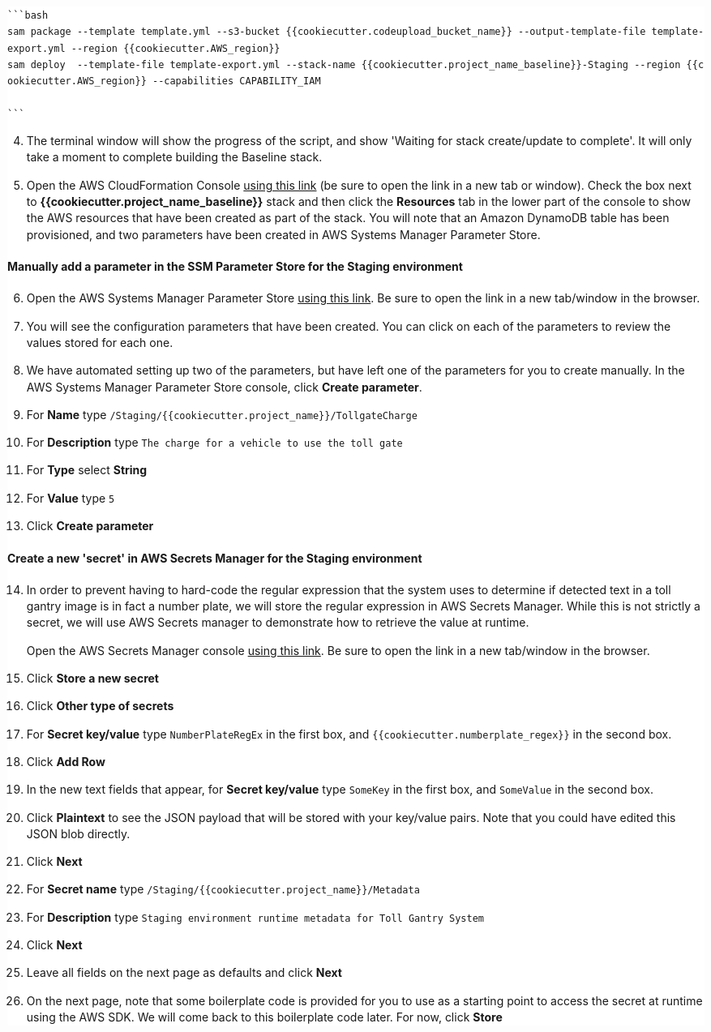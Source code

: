     ```bash
    sam package --template template.yml --s3-bucket {{cookiecutter.codeupload_bucket_name}} --output-template-file template-export.yml --region {{cookiecutter.AWS_region}}
    sam deploy  --template-file template-export.yml --stack-name {{cookiecutter.project_name_baseline}}-Staging --region {{cookiecutter.AWS_region}} --capabilities CAPABILITY_IAM

    ```

4. The terminal window will show the progress of the script, and show 'Waiting for stack create/update to complete'. It will only take a moment to complete building the Baseline stack.

5. Open the AWS CloudFormation Console [using this link](https://{{cookiecutter.AWS_region}}.console.aws.amazon.com/cloudformation/home?region={{cookiecutter.AWS_region}}#/stacks?filter=active) (be sure to open the link in a new tab or window). Check the box next to **{{cookiecutter.project_name_baseline}}** stack and then click the **Resources** tab in the lower part of the console to show the AWS resources that have been created as part of the stack. You will note that an Amazon DynamoDB table has been provisioned, and two parameters have been created in AWS Systems Manager Parameter Store.

#### Manually add a parameter in the SSM Parameter Store for the Staging environment

6. Open the AWS Systems Manager Parameter Store [using this link](https://{{cookiecutter.AWS_region}}.console.aws.amazon.com/systems-manager/parameters?region={{cookiecutter.AWS_region}}). Be sure to open the link in a new tab/window in the browser.

7. You will see the configuration parameters that have been created. You can click on each of the parameters to review the values stored for each one.

8. We have automated setting up two of the parameters, but have left one of the parameters for you to create manually. In the AWS Systems Manager Parameter Store console, click **Create parameter**.

9. For **Name** type `/Staging/{{cookiecutter.project_name}}/TollgateCharge`
10. For **Description** type `The charge for a vehicle to use the toll gate`
11. For **Type** select **String**
12. For **Value** type `5`
13. Click **Create parameter**

#### Create a new 'secret' in AWS Secrets Manager for the Staging environment

14. In order to prevent having to hard-code the regular expression that the system uses to determine if detected text in a toll gantry image is in fact a number plate, we will store the regular expression in AWS Secrets Manager. While this is not strictly a secret, we will use AWS Secrets manager to demonstrate how to retrieve the value at runtime.
    
    Open the AWS Secrets Manager console [using this link](https://{{cookiecutter.AWS_region}}.console.aws.amazon.com/secretsmanager/home?region={{cookiecutter.AWS_region}}#/home
). Be sure to open the link in a new tab/window in the browser.

15. Click **Store a new secret**
16. Click **Other type of secrets**
17. For **Secret key/value** type `NumberPlateRegEx` in the first box, and `{{cookiecutter.numberplate_regex}}` in the second box.
18. Click **Add Row**
19. In the new text fields that appear, for **Secret key/value** type `SomeKey` in the first box, and `SomeValue` in the second box.
20. Click **Plaintext** to see the JSON payload that will be stored with your key/value pairs. Note that you could have edited this JSON blob directly.
21. Click **Next**
22. For **Secret name** type `/Staging/{{cookiecutter.project_name}}/Metadata`
23. For **Description** type `Staging environment runtime metadata for Toll Gantry System`
24. Click **Next**
25. Leave all fields on the next page as defaults and click **Next**
26. On the next page, note that some boilerplate code is provided for you to use as a starting point to access the secret at runtime using the AWS SDK. We will come back to this boilerplate code later. For now, click **Store**

